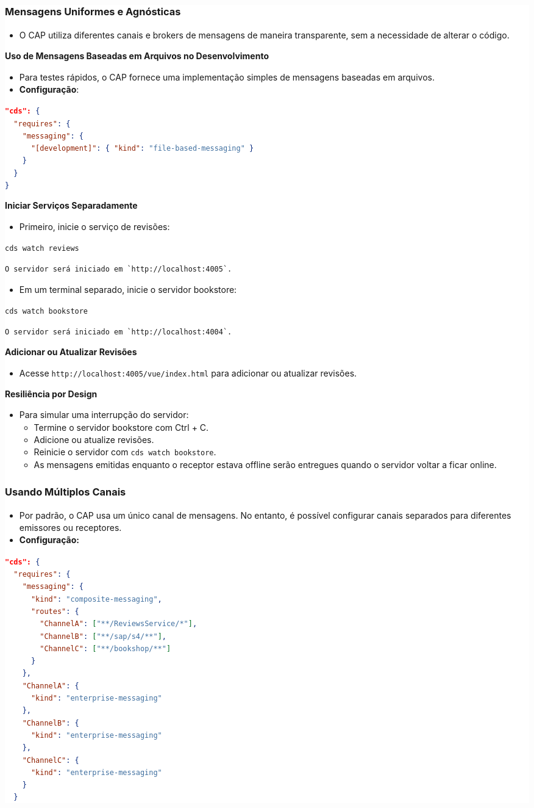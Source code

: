 ### Mensagens Uniformes e Agnósticas

- O CAP utiliza diferentes canais e brokers de mensagens de maneira transparente, sem a necessidade de alterar o código.

**Uso de Mensagens Baseadas em Arquivos no Desenvolvimento**
- Para testes rápidos, o CAP fornece uma implementação simples de mensagens baseadas em arquivos.
- **Configuração**:
```json
"cds": {
  "requires": {
    "messaging": {
      "[development]": { "kind": "file-based-messaging" }
    }
  }
}
```

**Iniciar Serviços Separadamente** 
- Primeiro, inicie o serviço de revisões:
```sh
cds watch reviews
```    
	O servidor será iniciado em `http://localhost:4005`.

- Em um terminal separado, inicie o servidor bookstore:
```sh
cds watch bookstore
```
	O servidor será iniciado em `http://localhost:4004`.

**Adicionar ou Atualizar Revisões**    
- Acesse `http://localhost:4005/vue/index.html` para adicionar ou atualizar revisões.

**Resiliência por Design**    
- Para simular uma interrupção do servidor:
	- Termine o servidor bookstore com Ctrl + C.
	- Adicione ou atualize revisões.
	- Reinicie o servidor com `cds watch bookstore`.
	- As mensagens emitidas enquanto o receptor estava offline serão entregues quando o servidor voltar a ficar online.
### Usando Múltiplos Canais

- Por padrão, o CAP usa um único canal de mensagens. No entanto, é possível configurar canais separados para diferentes emissores ou receptores.
- **Configuração:**
```json
"cds": {
  "requires": {
    "messaging": {
      "kind": "composite-messaging",
      "routes": {
        "ChannelA": ["**/ReviewsService/*"],
        "ChannelB": ["**/sap/s4/**"],
        "ChannelC": ["**/bookshop/**"]
      }
    },
    "ChannelA": {
      "kind": "enterprise-messaging"
    },
    "ChannelB": {
      "kind": "enterprise-messaging"
    },
    "ChannelC": {
      "kind": "enterprise-messaging"
    }
  }
```
